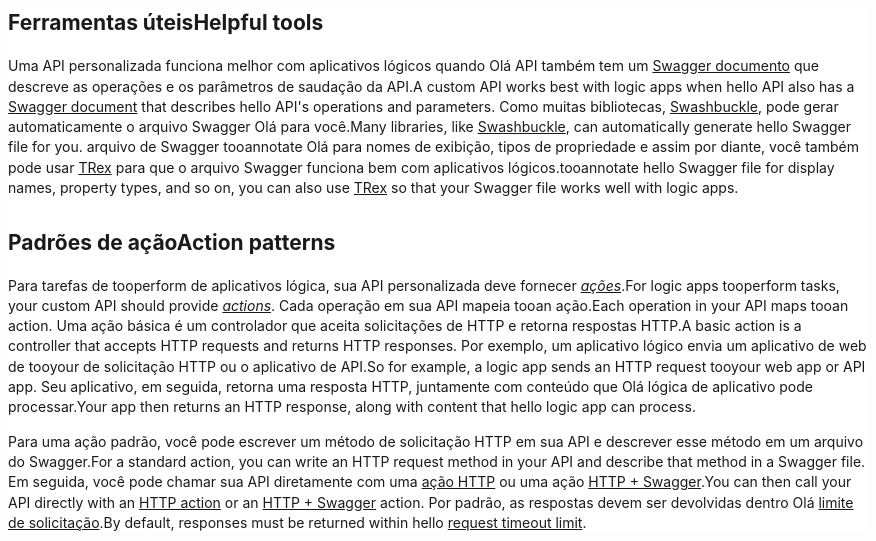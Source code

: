 ## <a name="helpful-tools"></a><span data-ttu-id="18036-121">Ferramentas úteis</span><span class="sxs-lookup"><span data-stu-id="18036-121">Helpful tools</span></span>

<span data-ttu-id="18036-122">Uma API personalizada funciona melhor com aplicativos lógicos quando Olá API também tem um [Swagger documento](http://swagger.io/specification/) que descreve as operações e os parâmetros de saudação da API.</span><span class="sxs-lookup"><span data-stu-id="18036-122">A custom API works best with logic apps when hello API also has a [Swagger document](http://swagger.io/specification/) that describes hello API's operations and parameters.</span></span>
<span data-ttu-id="18036-123">Como muitas bibliotecas, [Swashbuckle](https://github.com/domaindrivendev/Swashbuckle), pode gerar automaticamente o arquivo Swagger Olá para você.</span><span class="sxs-lookup"><span data-stu-id="18036-123">Many libraries, like [Swashbuckle](https://github.com/domaindrivendev/Swashbuckle), can automatically generate hello Swagger file for you.</span></span> <span data-ttu-id="18036-124">arquivo de Swagger tooannotate Olá para nomes de exibição, tipos de propriedade e assim por diante, você também pode usar [TRex](https://github.com/nihaue/TRex) para que o arquivo Swagger funciona bem com aplicativos lógicos.</span><span class="sxs-lookup"><span data-stu-id="18036-124">tooannotate hello Swagger file for display names, property types, and so on, you can also use [TRex](https://github.com/nihaue/TRex) so that your Swagger file works well with logic apps.</span></span>

<a name="actions"></a>

## <a name="action-patterns"></a><span data-ttu-id="18036-125">Padrões de ação</span><span class="sxs-lookup"><span data-stu-id="18036-125">Action patterns</span></span>

<span data-ttu-id="18036-126">Para tarefas de tooperform de aplicativos lógica, sua API personalizada deve fornecer [ *ações*](./logic-apps-what-are-logic-apps.md#logic-app-concepts).</span><span class="sxs-lookup"><span data-stu-id="18036-126">For logic apps tooperform tasks, your custom API should provide [*actions*](./logic-apps-what-are-logic-apps.md#logic-app-concepts).</span></span> <span data-ttu-id="18036-127">Cada operação em sua API mapeia tooan ação.</span><span class="sxs-lookup"><span data-stu-id="18036-127">Each operation in your API maps tooan action.</span></span> <span data-ttu-id="18036-128">Uma ação básica é um controlador que aceita solicitações de HTTP e retorna respostas HTTP.</span><span class="sxs-lookup"><span data-stu-id="18036-128">A basic action is a controller that accepts HTTP requests and returns HTTP responses.</span></span> <span data-ttu-id="18036-129">Por exemplo, um aplicativo lógico envia um aplicativo de web de tooyour de solicitação HTTP ou o aplicativo de API.</span><span class="sxs-lookup"><span data-stu-id="18036-129">So for example, a logic app sends an HTTP request tooyour web app or API app.</span></span> <span data-ttu-id="18036-130">Seu aplicativo, em seguida, retorna uma resposta HTTP, juntamente com conteúdo que Olá lógica de aplicativo pode processar.</span><span class="sxs-lookup"><span data-stu-id="18036-130">Your app then returns an HTTP response, along with content that hello logic app can process.</span></span>

<span data-ttu-id="18036-131">Para uma ação padrão, você pode escrever um método de solicitação HTTP em sua API e descrever esse método em um arquivo do Swagger.</span><span class="sxs-lookup"><span data-stu-id="18036-131">For a standard action, you can write an HTTP request method in your API and describe that method in a Swagger file.</span></span> <span data-ttu-id="18036-132">Em seguida, você pode chamar sua API diretamente com uma [ação HTTP](../connectors/connectors-native-http.md) ou uma ação [HTTP + Swagger](../connectors/connectors-native-http-swagger.md).</span><span class="sxs-lookup"><span data-stu-id="18036-132">You can then call your API directly with an [HTTP action](../connectors/connectors-native-http.md) or an [HTTP + Swagger](../connectors/connectors-native-http-swagger.md) action.</span></span> <span data-ttu-id="18036-133">Por padrão, as respostas devem ser devolvidas dentro Olá [limite de solicitação](./logic-apps-limits-and-config.md).</span><span class="sxs-lookup"><span data-stu-id="18036-133">By default, responses must be returned within hello [request timeout limit](./logic-apps-limits-and-config.md).</span></span> 
